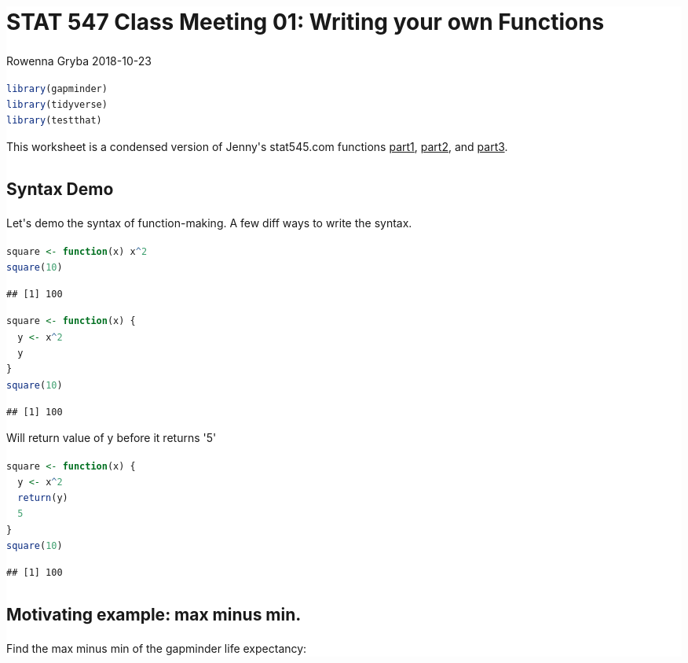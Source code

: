 STAT 547 Class Meeting 01: Writing your own Functions
================
Rowenna Gryba
2018-10-23

``` r
library(gapminder)
library(tidyverse)
library(testthat)
```

This worksheet is a condensed version of Jenny's stat545.com functions [part1](http://stat545.com/block011_write-your-own-function-01.html), [part2](http://stat545.com/block011_write-your-own-function-02.html), and [part3](http://stat545.com/block011_write-your-own-function-03.html).

Syntax Demo
-----------

Let's demo the syntax of function-making. A few diff ways to write the syntax.

``` r
square <- function(x) x^2
square(10)
```

    ## [1] 100

``` r
square <- function(x) {
  y <- x^2
  y
}
square(10)
```

    ## [1] 100

Will return value of y before it returns '5'

``` r
square <- function(x) {
  y <- x^2
  return(y)
  5
}
square(10)
```

    ## [1] 100

Motivating example: max minus min.
----------------------------------

Find the max minus min of the gapminder life expectancy:
